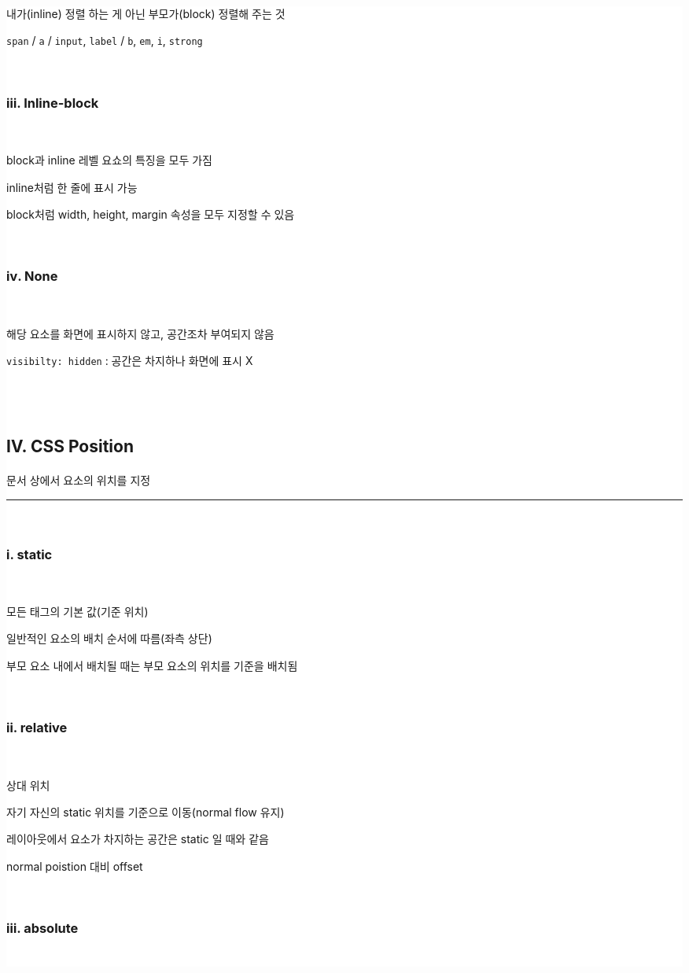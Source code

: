 내가(inline) 정렬 하는 게 아닌 부모가(block) 정렬해 주는 것  

`span` / `a` / `input`, `label` / `b`, `em`, `i`, `strong`

<br>

### <b>ⅲ. Inline-block</b>
<br>

block과 inline 레벨 요쇼의 특징을 모두 가짐  

inline처럼 한 줄에 표시 가능  

block처럼 width, height, margin 속성을 모두 지정할 수 있음  

<br>

### <b>ⅳ. None</b>
<br>

해당 요소를 화면에 표시하지 않고, 공간조차 부여되지 않음

`visibilty: hidden` : 공간은 차지하나 화면에 표시 X

<br><br>

## <b>Ⅳ. CSS Position</b>

문서 상에서 요소의 위치를 지정

---
<br>

### <b>ⅰ. static</b>
<br>

모든 태그의 기본 값(기준 위치)

일반적인 요소의 배치 순서에 따름(좌측 상단)

부모 요소 내에서 배치될 때는 부모 요소의 위치를 기준을 배치됨

<br>

### <b>ⅱ. relative</b>
<br>

상대 위치

자기 자신의 static 위치를 기준으로 이동(normal flow 유지)

레이아웃에서 요소가 차지하는 공간은 static 일 때와 같음

normal poistion 대비 offset

<br>

### <b>ⅲ. absolute</b>
<br>
